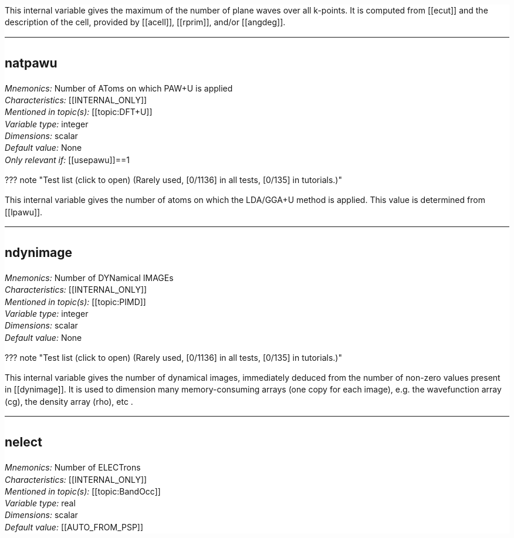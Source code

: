 
This internal variable gives the maximum of the number of plane waves over all
k-points. It is computed from [[ecut]] and the description of the cell,
provided by [[acell]], [[rprim]], and/or [[angdeg]].


* * *

## **natpawu** 


*Mnemonics:* Number of AToms on which PAW+U is applied  
*Characteristics:* [[INTERNAL_ONLY]]  
*Mentioned in topic(s):* [[topic:DFT+U]]  
*Variable type:* integer  
*Dimensions:* scalar  
*Default value:* None  
*Only relevant if:* [[usepawu]]==1  

??? note "Test list (click to open) (Rarely used, [0/1136] in all tests, [0/135] in tutorials.)"






This internal variable gives the number of atoms on which the LDA/GGA+U method
is applied. This value is determined from [[lpawu]].


* * *

## **ndynimage** 


*Mnemonics:* Number of DYNamical IMAGEs  
*Characteristics:* [[INTERNAL_ONLY]]  
*Mentioned in topic(s):* [[topic:PIMD]]  
*Variable type:* integer  
*Dimensions:* scalar  
*Default value:* None  

??? note "Test list (click to open) (Rarely used, [0/1136] in all tests, [0/135] in tutorials.)"






This internal variable gives the number of dynamical images, immediately
deduced from the number of non-zero values present in [[dynimage]]. It is used
to dimension many memory-consuming arrays (one copy for each image), e.g. the
wavefunction array (cg), the density array (rho), etc .


* * *

## **nelect** 


*Mnemonics:* Number of ELECTrons  
*Characteristics:* [[INTERNAL_ONLY]]  
*Mentioned in topic(s):* [[topic:BandOcc]]  
*Variable type:* real  
*Dimensions:* scalar  
*Default value:* [[AUTO_FROM_PSP]]  
